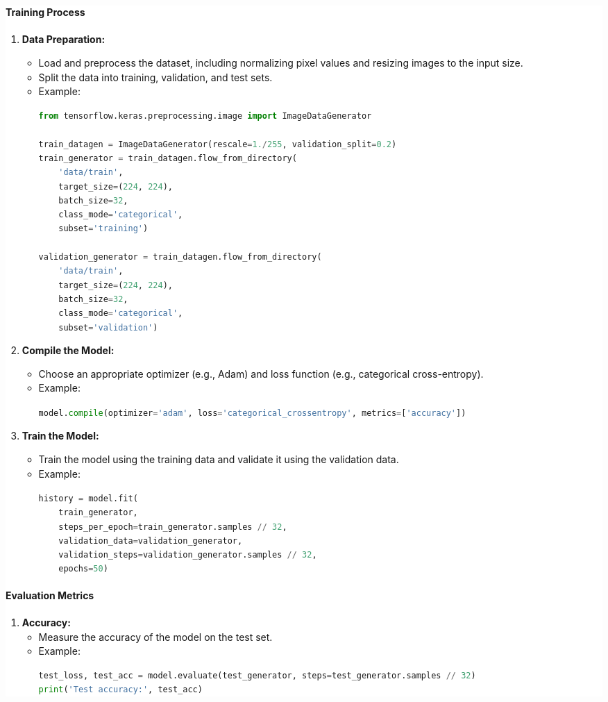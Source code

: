 #### Training Process

1. **Data Preparation:**
   - Load and preprocess the dataset, including normalizing pixel values and resizing images to the input size.
   - Split the data into training, validation, and test sets.
   - Example:
     ```python
     from tensorflow.keras.preprocessing.image import ImageDataGenerator

     train_datagen = ImageDataGenerator(rescale=1./255, validation_split=0.2)
     train_generator = train_datagen.flow_from_directory(
         'data/train',
         target_size=(224, 224),
         batch_size=32,
         class_mode='categorical',
         subset='training')

     validation_generator = train_datagen.flow_from_directory(
         'data/train',
         target_size=(224, 224),
         batch_size=32,
         class_mode='categorical',
         subset='validation')
     ```

2. **Compile the Model:**
   - Choose an appropriate optimizer (e.g., Adam) and loss function (e.g., categorical cross-entropy).
   - Example:
     ```python
     model.compile(optimizer='adam', loss='categorical_crossentropy', metrics=['accuracy'])
     ```

3. **Train the Model:**
   - Train the model using the training data and validate it using the validation data.
   - Example:
     ```python
     history = model.fit(
         train_generator,
         steps_per_epoch=train_generator.samples // 32,
         validation_data=validation_generator,
         validation_steps=validation_generator.samples // 32,
         epochs=50)
     ```

#### Evaluation Metrics

1. **Accuracy:**
   - Measure the accuracy of the model on the test set.
   - Example:
     ```python
     test_loss, test_acc = model.evaluate(test_generator, steps=test_generator.samples // 32)
     print('Test accuracy:', test_acc)
     ```
